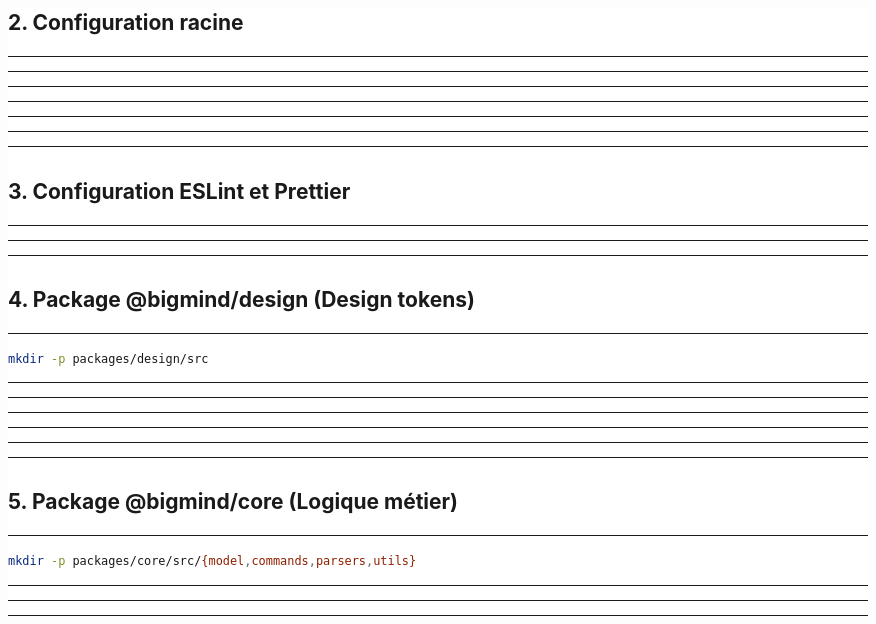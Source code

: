 ## 2. Configuration racine

---

---

---

---

---

---

---

## 3. Configuration ESLint et Prettier

---

---

---

## 4. Package @bigmind/design (Design tokens)

---

```bash
mkdir -p packages/design/src
```

---

---

---

---

---

---

## 5. Package @bigmind/core (Logique métier)

---

```bash
mkdir -p packages/core/src/{model,commands,parsers,utils}
```

---

---

---